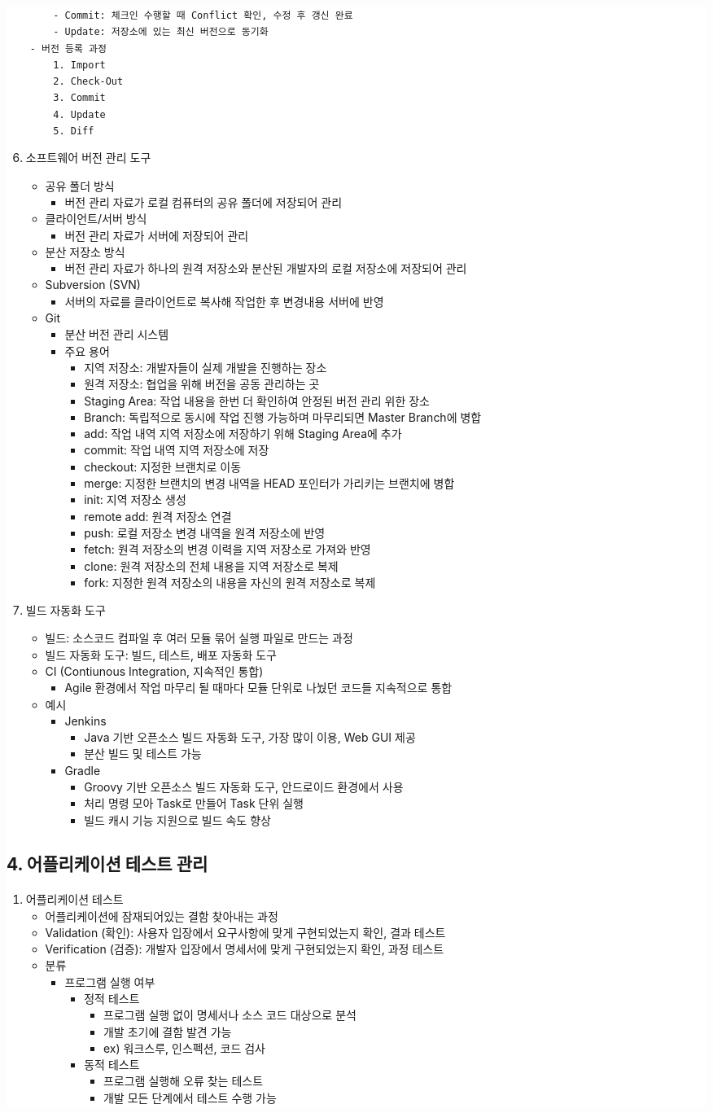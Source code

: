 			- Commit: 체크인 수행할 때 Conflict 확인, 수정 후 갱신 완료
			- Update: 저장소에 있는 최신 버전으로 동기화
		- 버전 등록 과정
			1. Import
			2. Check-Out
			3. Commit
			4. Update
			5. Diff

6. 소프트웨어 버전 관리 도구
	- 공유 폴더 방식
		- 버전 관리 자료가 로컬 컴퓨터의 공유 폴더에 저장되어 관리
	- 클라이언트/서버 방식
		- 버전 관리 자료가 서버에 저장되어 관리
	- 분산 저장소 방식
		- 버전 관리 자료가 하나의 원격 저장소와 분산된 개발자의 로컬 저장소에 저장되어 관리
	- Subversion (SVN)
		- 서버의 자료를 클라이언트로 복사해 작업한 후 변경내용 서버에 반영
	- Git
		- 분산 버전 관리 시스템
		- 주요 용어
			- 지역 저장소: 개발자들이 실제 개발을 진행하는 장소
			- 원격 저장소: 협업을 위해 버전을 공동 관리하는 곳
			- Staging Area: 작업 내용을 한번 더 확인하여 안정된 버전 관리 위한 장소
			- Branch: 독립적으로 동시에 작업 진행 가능하며 마무리되면 Master Branch에 병합
			- add: 작업 내역 지역 저장소에 저장하기 위해 Staging Area에 추가
			- commit: 작업 내역 지역 저장소에 저장
			- checkout: 지정한 브랜치로 이동
			- merge: 지정한 브랜치의 변경 내역을 HEAD 포인터가 가리키는 브랜치에 병합
			- init: 지역 저장소 생성
			- remote add: 원격 저장소 연결
			- push: 로컬 저장소 변경 내역을 원격 저장소에 반영
			- fetch: 원격 저장소의 변경 이력을 지역 저장소로 가져와 반영
			- clone: 원격 저장소의 전체 내용을 지역 저장소로 복제
			- fork: 지정한 원격 저장소의 내용을 자신의 원격 저장소로 복제

7. 빌드 자동화 도구
	- 빌드: 소스코드 컴파일 후 여러 모듈 묶어 실행 파일로 만드는 과정
	- 빌드 자동화 도구: 빌드, 테스트, 배포 자동화 도구
	- CI (Contiunous Integration, 지속적인 통합)
		- Agile 환경에서 작업 마무리 될 때마다 모듈 단위로 나눴던 코드들 지속적으로 통합
	- 예시
		- Jenkins
			- Java 기반 오픈소스 빌드 자동화 도구, 가장 많이 이용, Web GUI 제공
			- 분산 빌드 및 테스트 가능
		- Gradle
			- Groovy 기반 오픈소스 빌드 자동화 도구, 안드로이드 환경에서 사용
			- 처리 명령 모아 Task로 만들어 Task 단위 실행
			- 빌드 캐시 기능 지원으로 빌드 속도 향상
		
## 4. 어플리케이션 테스트 관리
1. 어플리케이션 테스트
	- 어플리케이션에 잠재되어있는 결함 찾아내는 과정
	- Validation (확인): 사용자 입장에서 요구사항에 맞게 구현되었는지 확인, 결과 테스트
	- Verification (검증): 개발자 입장에서 명세서에 맞게 구현되었는지 확인, 과정 테스트
	- 분류
		- 프로그램 실행 여부
			- 정적 테스트
				- 프로그램 실행 없이 명세서나 소스 코드 대상으로 분석
				- 개발 초기에 결함 발견 가능
				- ex) 워크스루, 인스펙션, 코드 검사
			- 동적 테스트
				- 프로그램 실행해 오류 찾는 테스트
				- 개발 모든 단계에서 테스트 수행 가능